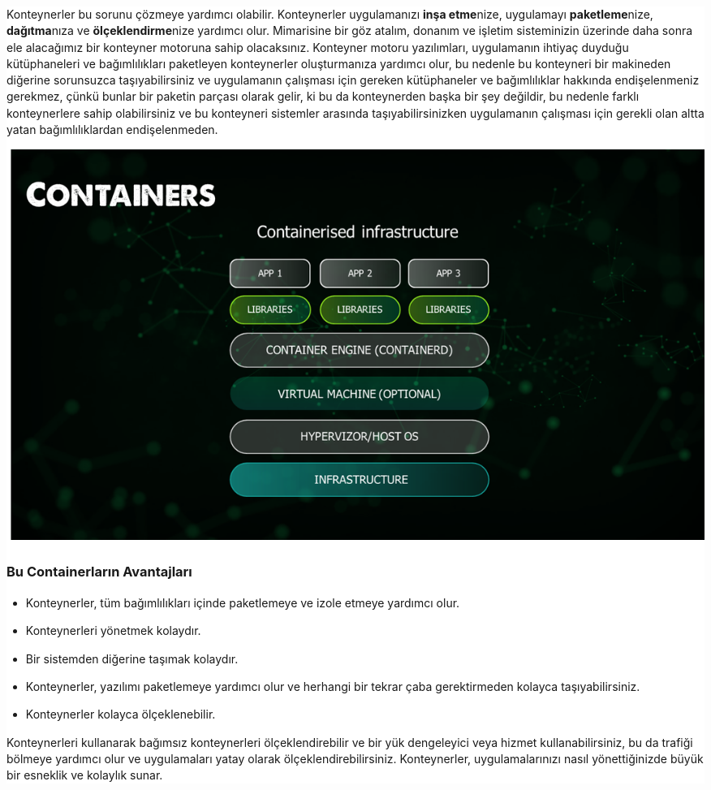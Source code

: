 Konteynerler bu sorunu çözmeye yardımcı olabilir. Konteynerler uygulamanızı **inşa etme**nize, uygulamayı **paketleme**nize, **dağıtma**nıza ve **ölçeklendirme**nize yardımcı olur. Mimarisine bir göz atalım, donanım ve işletim sisteminizin üzerinde daha sonra ele alacağımız bir konteyner motoruna sahip olacaksınız. Konteyner motoru yazılımları, uygulamanın ihtiyaç duyduğu kütüphaneleri ve bağımlılıkları paketleyen konteynerler oluşturmanıza yardımcı olur, bu nedenle bu konteyneri bir makineden diğerine sorunsuzca taşıyabilirsiniz ve uygulamanın çalışması için gereken kütüphaneler ve bağımlılıklar hakkında endişelenmeniz gerekmez, çünkü bunlar bir paketin parçası olarak gelir, ki bu da konteynerden başka bir şey değildir, bu nedenle farklı konteynerlere sahip olabilirsiniz ve bu konteyneri sistemler arasında taşıyabilirsinizken uygulamanın çalışması için gerekli olan altta yatan bağımlılıklardan endişelenmeden.

![](Images/Day42_Containers7.png)

### Bu Containerların Avantajları

- Konteynerler, tüm bağımlılıkları içinde paketlemeye ve izole etmeye yardımcı olur.

- Konteynerleri yönetmek kolaydır.

- Bir sistemden diğerine taşımak kolaydır.

- Konteynerler, yazılımı paketlemeye yardımcı olur ve herhangi bir tekrar çaba gerektirmeden kolayca taşıyabilirsiniz.

- Konteynerler kolayca ölçeklenebilir.

Konteynerleri kullanarak bağımsız konteynerleri ölçeklendirebilir ve bir yük dengeleyici veya hizmet kullanabilirsiniz, bu da trafiği bölmeye yardımcı olur ve uygulamaları yatay olarak ölçeklendirebilirsiniz. Konteynerler, uygulamalarınızı nasıl yönettiğinizde büyük bir esneklik ve kolaylık sunar.
